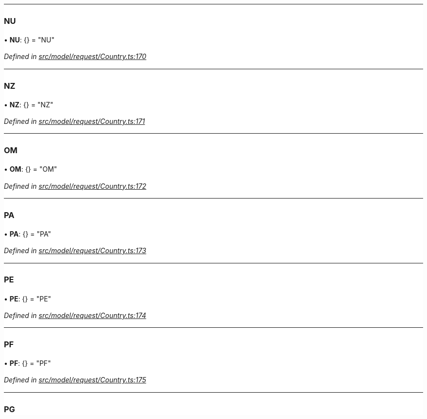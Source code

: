 ___

### NU

•  **NU**: {} = "NU"

*Defined in [src/model/request/Country.ts:170](https://github.com/tatumio/tatum-js/blob/b9ab1e4/src/model/request/Country.ts#L170)*

___

### NZ

•  **NZ**: {} = "NZ"

*Defined in [src/model/request/Country.ts:171](https://github.com/tatumio/tatum-js/blob/b9ab1e4/src/model/request/Country.ts#L171)*

___

### OM

•  **OM**: {} = "OM"

*Defined in [src/model/request/Country.ts:172](https://github.com/tatumio/tatum-js/blob/b9ab1e4/src/model/request/Country.ts#L172)*

___

### PA

•  **PA**: {} = "PA"

*Defined in [src/model/request/Country.ts:173](https://github.com/tatumio/tatum-js/blob/b9ab1e4/src/model/request/Country.ts#L173)*

___

### PE

•  **PE**: {} = "PE"

*Defined in [src/model/request/Country.ts:174](https://github.com/tatumio/tatum-js/blob/b9ab1e4/src/model/request/Country.ts#L174)*

___

### PF

•  **PF**: {} = "PF"

*Defined in [src/model/request/Country.ts:175](https://github.com/tatumio/tatum-js/blob/b9ab1e4/src/model/request/Country.ts#L175)*

___

### PG
